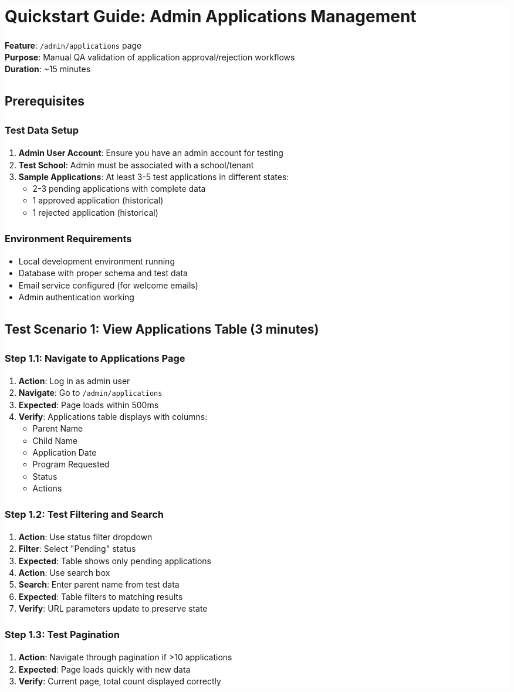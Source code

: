 # Quickstart Guide: Admin Applications Management

**Feature**: `/admin/applications` page  
**Purpose**: Manual QA validation of application approval/rejection workflows  
**Duration**: ~15 minutes  

## Prerequisites

### Test Data Setup
1. **Admin User Account**: Ensure you have an admin account for testing
2. **Test School**: Admin must be associated with a school/tenant
3. **Sample Applications**: At least 3-5 test applications in different states:
   - 2-3 pending applications with complete data
   - 1 approved application (historical)
   - 1 rejected application (historical)

### Environment Requirements
- Local development environment running
- Database with proper schema and test data
- Email service configured (for welcome emails)
- Admin authentication working

## Test Scenario 1: View Applications Table (3 minutes)

### Step 1.1: Navigate to Applications Page
1. **Action**: Log in as admin user
2. **Navigate**: Go to `/admin/applications` 
3. **Expected**: Page loads within 500ms
4. **Verify**: Applications table displays with columns:
   - Parent Name
   - Child Name  
   - Application Date
   - Program Requested
   - Status
   - Actions

### Step 1.2: Test Filtering and Search
1. **Action**: Use status filter dropdown
2. **Filter**: Select "Pending" status
3. **Expected**: Table shows only pending applications
4. **Action**: Use search box
5. **Search**: Enter parent name from test data
6. **Expected**: Table filters to matching results
7. **Verify**: URL parameters update to preserve state

### Step 1.3: Test Pagination  
1. **Action**: Navigate through pagination if >10 applications
2. **Expected**: Page loads quickly with new data
3. **Verify**: Current page, total count displayed correctly
